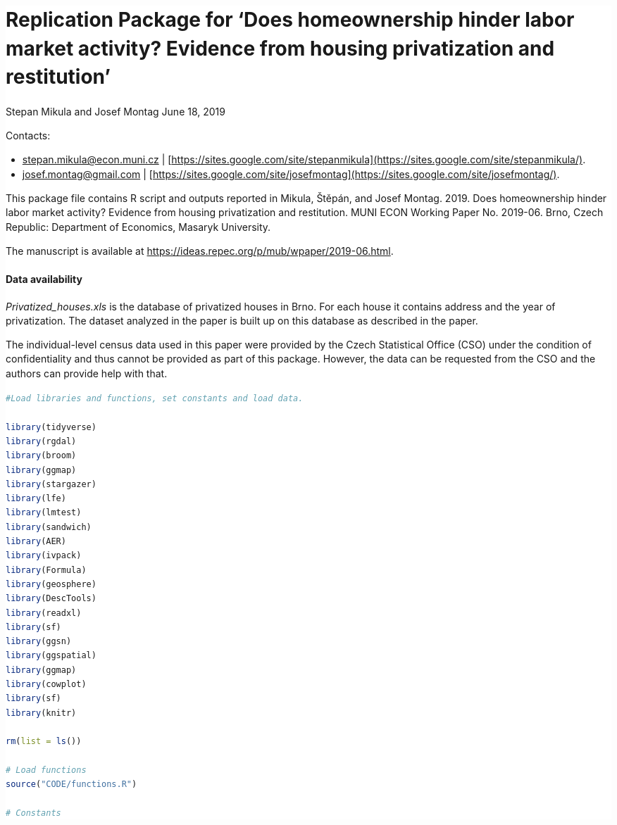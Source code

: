 Replication Package for ‘Does homeownership hinder labor market
activity? Evidence from housing privatization and restitution’
================
Stepan Mikula and Josef Montag
June 18, 2019

Contacts:

-   <stepan.mikula@econ.muni.cz> \|
    [https://sites.google.com/site/stepanmikula](https://sites.google.com/site/stepanmikula/).
-   <josef.montag@gmail.com> \|
    [https://sites.google.com/site/josefmontag](https://sites.google.com/site/josefmontag/).

This package file contains R script and outputs reported in Mikula,
Štěpán, and Josef Montag. 2019. Does homeownership hinder labor market
activity? Evidence from housing privatization and restitution. MUNI ECON
Working Paper No. 2019-06. Brno, Czech Republic: Department of
Economics, Masaryk University.

The manuscript is available at
<https://ideas.repec.org/p/mub/wpaper/2019-06.html>.

#### Data availability

*Privatized_houses.xls* is the database of privatized houses in Brno.
For each house it contains address and the year of privatization. The
dataset analyzed in the paper is built up on this database as described
in the paper.

The individual-level census data used in this paper were provided by the
Czech Statistical Office (CSO) under the condition of confidentiality
and thus cannot be provided as part of this package. However, the data
can be requested from the CSO and the authors can provide help with
that.

``` r
#Load libraries and functions, set constants and load data.

library(tidyverse)
library(rgdal)
library(broom)
library(ggmap)
library(stargazer)
library(lfe)
library(lmtest)
library(sandwich)
library(AER)
library(ivpack)
library(Formula)
library(geosphere)
library(DescTools)
library(readxl)
library(sf)
library(ggsn)
library(ggspatial)
library(ggmap)
library(cowplot)
library(sf)
library(knitr)

rm(list = ls())

# Load functions
source("CODE/functions.R")

# Constants

```